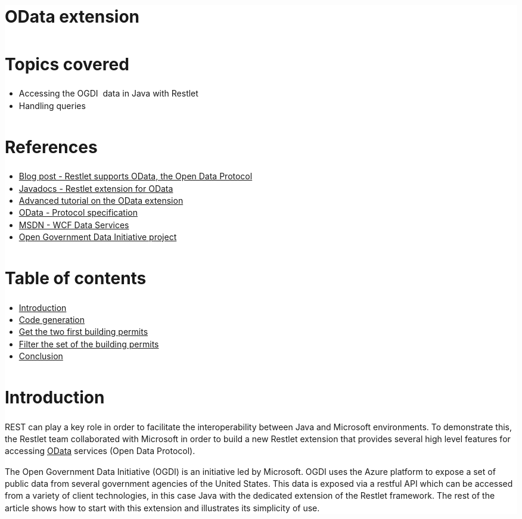 OData extension
===============

Topics covered
==============

-   Accessing the OGDI  data in Java with Restlet
-   Handling queries

References
==========

-   [Blog post - Restlet supports OData, the Open Data
    Protocol](http://blog.noelios.com/2010/03/15/restlet-supports-odata-the-open-data-protocol/)
-   [Javadocs - Restlet extension for
    OData](http://www.restlet.org/documentation/2.0/jse/ext/org/restlet/ext/odata/package-summary.html)
-   [Advanced tutorial on the OData
    extension](http://wiki.restlet.org/docs_2.1/13-restlet/28-restlet/287-restlet/288-restlet.html "Tutorial")
-   [OData - Protocol
    specification](http://www.odata.org/developers/protocols)
-   [MSDN - WCF Data
    Services](http://msdn.microsoft.com/en-us/data/bb931106.aspx)
-   [Open Government Data Initiative
    project](http://ogdisdk.cloudapp.net/)

Table of contents
=================

-   [Introduction](http://wiki.restlet.org/docs_2.1/13-restlet/28-restlet/287-restlet.html#dsy287-restlet_introduction)
-   [Code
    generation](http://wiki.restlet.org/docs_2.1/13-restlet/28-restlet/287-restlet.html#dsy287-restlet_codeGeneration)
-   [Get the two first building
    permits](http://wiki.restlet.org/docs_2.1/13-restlet/28-restlet/287-restlet.html#dsy287-restlet_get2FirstBuildingPermits)
-   [Filter the set of the building
    permits](http://wiki.restlet.org/docs_2.1/13-restlet/28-restlet/287-restlet.html#dsy287-restlet_filterSetOfPermits)
-   [Conclusion](http://wiki.restlet.org/docs_2.1/13-restlet/28-restlet/287-restlet.html#dsy287-restlet_conclusion)

Introduction
============

REST can play a key role in order to facilitate the interoperability
between Java and Microsoft environments. To demonstrate this, the
Restlet team collaborated with Microsoft in order to build a new Restlet
extension that provides several high level features for accessing
[OData](http://www.odata.org/)
services (Open Data Protocol).

The Open Government Data Initiative (OGDI) is an initiative led by
Microsoft. OGDI uses the Azure platform to expose a set of public data
from several government agencies of the United States. This data is
exposed via a restful API which can be accessed from a variety of client
technologies, in this case Java with the dedicated extension of the
Restlet framework. The rest of the article shows how to start with this
extension and illustrates its simplicity of use.
